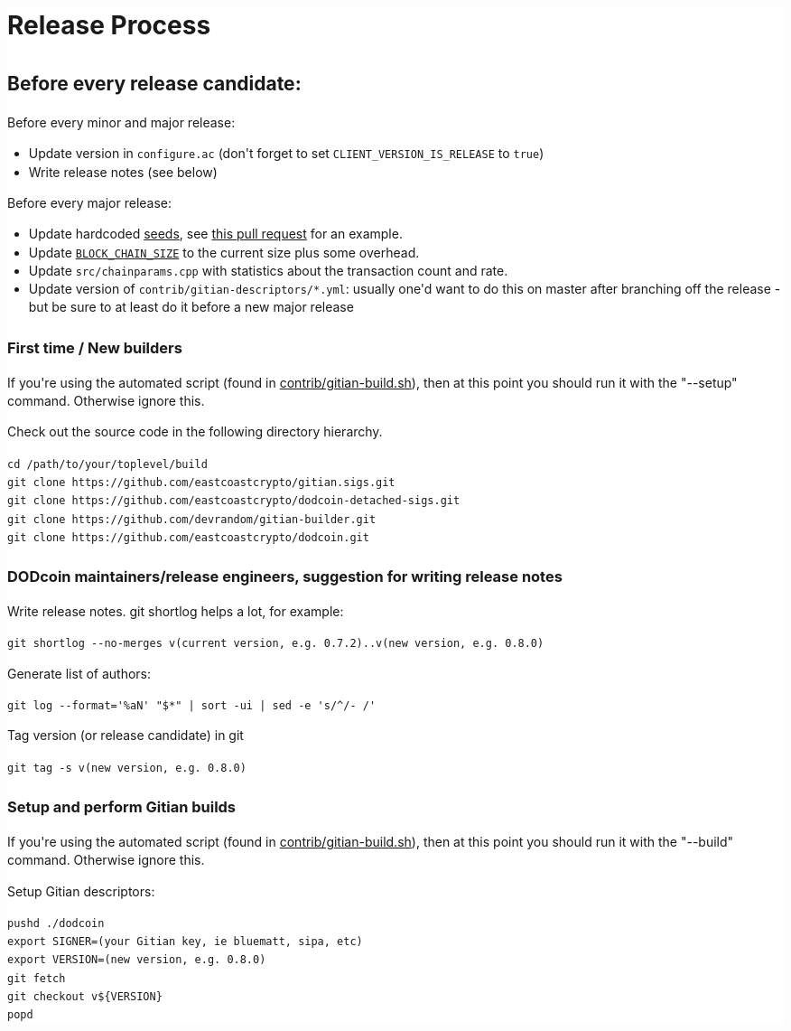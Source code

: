 Release Process
====================

Before every release candidate:
-

Before every minor and major release:

* Update version in `configure.ac` (don't forget to set `CLIENT_VERSION_IS_RELEASE` to `true`)
* Write release notes (see below)

Before every major release:

* Update hardcoded [seeds](/contrib/seeds/README.md), see [this pull request](https://github.com/bitcoin/bitcoin/pull/7415) for an example.
* Update [`BLOCK_CHAIN_SIZE`](/src/qt/intro.cpp) to the current size plus some overhead.
* Update `src/chainparams.cpp` with statistics about the transaction count and rate.
* Update version of `contrib/gitian-descriptors/*.yml`: usually one'd want to do this on master after branching off the release - but be sure to at least do it before a new major release

### First time / New builders

If you're using the automated script (found in [contrib/gitian-build.sh](/contrib/gitian-build.sh)), then at this point you should run it with the "--setup" command. Otherwise ignore this.

Check out the source code in the following directory hierarchy.

    cd /path/to/your/toplevel/build
    git clone https://github.com/eastcoastcrypto/gitian.sigs.git
    git clone https://github.com/eastcoastcrypto/dodcoin-detached-sigs.git
    git clone https://github.com/devrandom/gitian-builder.git
    git clone https://github.com/eastcoastcrypto/dodcoin.git

### DODcoin maintainers/release engineers, suggestion for writing release notes

Write release notes. git shortlog helps a lot, for example:

    git shortlog --no-merges v(current version, e.g. 0.7.2)..v(new version, e.g. 0.8.0)


Generate list of authors:

    git log --format='%aN' "$*" | sort -ui | sed -e 's/^/- /'

Tag version (or release candidate) in git

    git tag -s v(new version, e.g. 0.8.0)

### Setup and perform Gitian builds

If you're using the automated script (found in [contrib/gitian-build.sh](/contrib/gitian-build.sh)), then at this point you should run it with the "--build" command. Otherwise ignore this.

Setup Gitian descriptors:

    pushd ./dodcoin
    export SIGNER=(your Gitian key, ie bluematt, sipa, etc)
    export VERSION=(new version, e.g. 0.8.0)
    git fetch
    git checkout v${VERSION}
    popd

